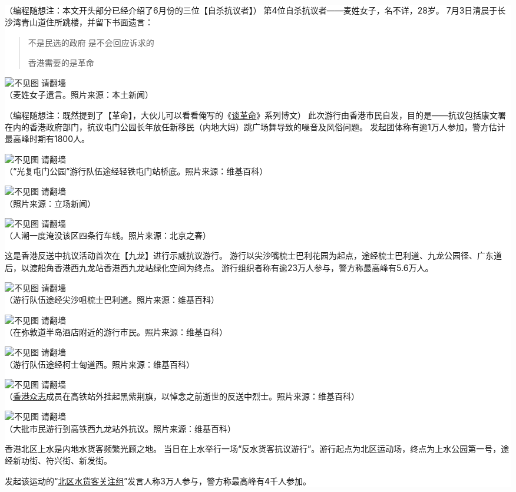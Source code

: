 （编程随想注：本文开头部分已经介绍了6月份的三位【自杀抗议者】） 第4位自杀抗议者——麦姓女子，名不详，28岁。 7月3日清晨于长沙湾青山道住所跳楼，并留下书面遗言：

> 不是民选的政府 是不会回应诉求的
> 
> 香港需要的是革命

![不见图 请翻墙](https://lh4.googleusercontent.com/Qp_6oRYzWtv80xSwfeIQwJbJXbjaok526UPkfhpTSV6ChiXPGG3XPEtjecn8iP-f3xi0Bf0kHhfiSYLyqrsDJf-X9_vsG_Ei_pJUkwrYeSmMB-DY3WaKrJq2o9WPIV8Zt7higuLq00g)  
（麦姓女子遗言。照片来源：本土新闻）

  
（编程随想注：既然提到了【革命】，大伙儿可以看看俺写的《[谈革命](https://program-think.blogspot.com/2011/12/revolution-0.html)》系列博文） 此次游行由香港市民自发，目的是——抗议包括康文署在内的香港政府部门，抗议屯门公园长年放任新移民（内地大妈）跳广场舞导致的噪音及风俗问题。 发起团体称有逾1万人参加，警方估计最高峰时期有1800人。

![不见图 请翻墙](https://lh4.googleusercontent.com/iEE2pgoFrlS0AZrV4J8zBXdf5JxXfVCuXSoZSd9lLZbCFy_jYILyWgeV3j4pLfObrKFw1dGfIc0BVBSBYk3gsZXCTah_VDlA8xOBExcziEqTXlGiAClJUbrXxMXISiDlxvKTq0uX7W4)  
（“光复屯门公园”游行队伍途经轻铁屯门站桥底。照片来源：维基百科）

  

![不见图 请翻墙](https://lh3.googleusercontent.com/jv11HEmoa4BudEDESU-Jr1KVy4y7H5X2958ItodXroyDDslWHCxVtwxilTnn9amzaLlEss1IJLWwiSgzzWW-pA6IL8HXxxwyZrt_EOQ63w3noxIrb4LaLWAbT7g-fW4Y9EWHXCSGBjY)  
（照片来源：立场新闻）

  

![不见图 请翻墙](https://lh6.googleusercontent.com/pVEC2uEDzI_PPX6lfae01eEyuJMfirdliamahDoPHjkFe16MfumpN90u4MNWVrebl-ORqNSVqBVNfqHsNkXe4E1nq8DQtuTMUQp0vvo0zj1o8e2nqwEzyHivhZgTUBzs5G5_ZdCKyyQ)  
（人潮一度淹没该区四条行车线。照片来源：北京之春）

这是香港反送中抗议活动首次在【九龙】进行示威抗议游行。 游行以尖沙嘴梳士巴利花园为起点，途经梳士巴利道、九龙公园径、广东道后，以渡船角香港西九龙站香港西九龙站绿化空间为终点。 游行组织者称有逾23万人参与，警方称最高峰有5.6万人。

![不见图 请翻墙](https://lh3.googleusercontent.com/nstgBiX6QdAeMPg05E2_byRRTOgkxfJ44i1-IEdpNLQawbVd-fYiMEyoK0xqW-8NcB2SQDlonxa4piPTxa919dBZv6uY9oMQWbeiiwg_OdTWLDBXPDGTWbs-IFiSLOEl1ily7fmEd6U)  
（游行队伍途经尖沙咀梳士巴利道。照片来源：维基百科）

  

![不见图 请翻墙](https://lh5.googleusercontent.com/ua-XAVB8424rb5oVEPWxiMBauxr6-5bMxaPqntoMH4h9wq9-v6T-TU7grbxfmNEjhRjRPTFSCPrACyU47oZSz4k643RVot8RaHfMLxh3xQY-mF_Ootnxmhv8IBJCxIQVxdYaFltAScY)  
（在弥敦道半岛酒店附近的游行市民。照片来源：维基百科）

  

![不见图 请翻墙](https://lh5.googleusercontent.com/kiMoEOb_RO0kyRPFvFfjE16sLHL9f4bQErg-TFxymL2StvRzjcLtAGlVYbFMe9NjoJVUYkDK94hKmA817sesCwijgWXSkqHUVcPYzbW0H7bFJnJCKyOsxRMz2ljumoARO8rjgCcszO4)  
（游行队伍途经柯士甸道西。照片来源：维基百科）

  

![不见图 请翻墙](https://lh3.googleusercontent.com/iVbKdUmkeZv3ZxCqjD1cHRtQETd4ZUcyLPyL95c67ugVDd6mjvWMEjdi50TB616i6gg_6QjePfKb-FpHR-CG3S4tNN-gYrSmRuaWJXn1LjcedCz_BHf1srPSRIKsgNw9xNoi84jeL_M)  
（[香港众志](https://zh.wikipedia.org/wiki/%E9%A6%99%E6%B8%AF%E7%9C%BE%E5%BF%97)成员在高铁站外挂起黑紫荆旗，以悼念之前逝世的反送中烈士。照片来源：维基百科）

  

![不见图 请翻墙](https://lh3.googleusercontent.com/EjAB1QWWotjS27fF9r5q9-XQ0dlieWoRThF_ahKtkWrMP2OCSEGZSY1hjJBgfv502f7RlN7xlvNWV-PA3Z3HyDIkp24rGvLf_awrzUxqWUYonWhnIhWNJoxfSBWbkT5cECu4S3cWJqA)  
（大批市民游行到高铁西九龙站外抗议。照片来源：维基百科）

香港北区上水是内地水货客频繁光顾之地。 当日在上水举行一场“反水货客抗议游行”。游行起点为北区运动场，终点为上水公园第一号，途经新功街、符兴街、新发街。

发起该运动的“[北区水货客关注组](https://zh.wikipedia.org/wiki/%E5%8C%97%E5%8D%80%E6%B0%B4%E8%B2%A8%E5%AE%A2%E9%97%9C%E6%B3%A8%E7%B5%84)”发言人称3万人参与，警方称最高峰有4千人参加。
